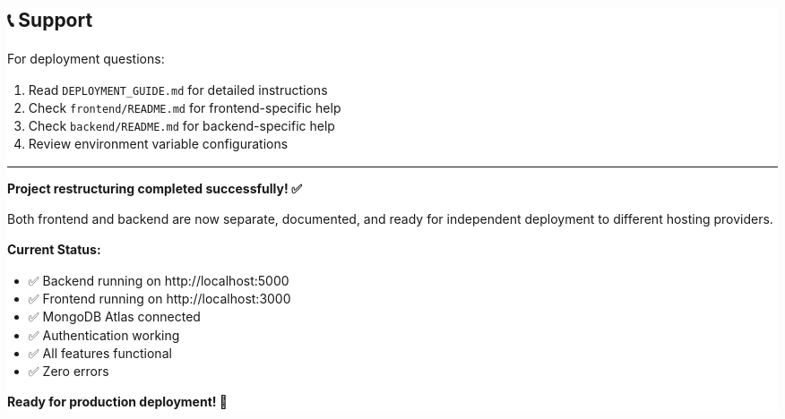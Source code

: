 ## 📞 Support

For deployment questions:
1. Read `DEPLOYMENT_GUIDE.md` for detailed instructions
2. Check `frontend/README.md` for frontend-specific help
3. Check `backend/README.md` for backend-specific help
4. Review environment variable configurations

---

**Project restructuring completed successfully! ✅**

Both frontend and backend are now separate, documented, and ready for independent deployment to different hosting providers.

**Current Status:**
- ✅ Backend running on http://localhost:5000
- ✅ Frontend running on http://localhost:3000
- ✅ MongoDB Atlas connected
- ✅ Authentication working
- ✅ All features functional
- ✅ Zero errors

**Ready for production deployment! 🚀**
